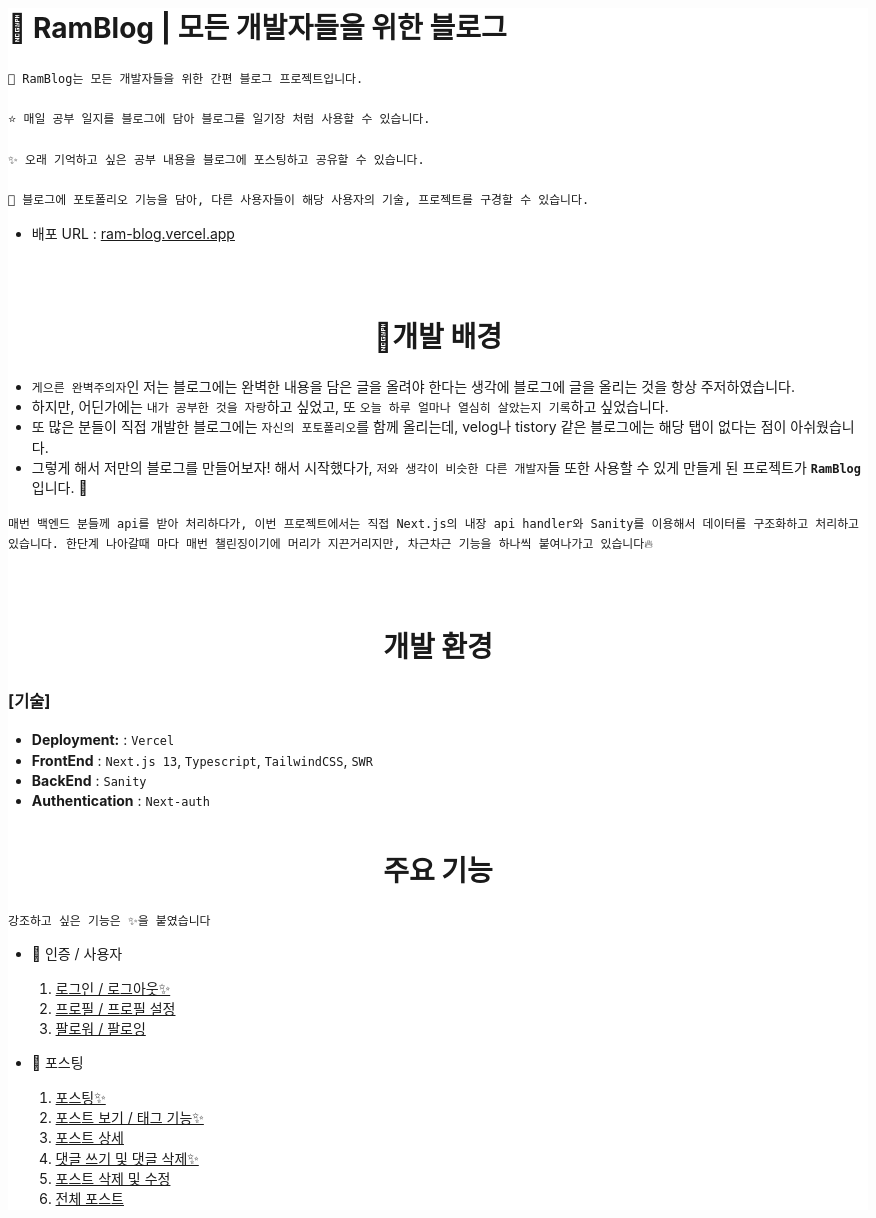 # 💙 RamBlog | 모든 개발자들을 위한 블로그




```
🧡 RamBlog는 모든 개발자들을 위한 간편 블로그 프로젝트입니다. 

⭐️ 매일 공부 일지를 블로그에 담아 블로그를 일기장 처럼 사용할 수 있습니다. 

✨ 오래 기억하고 싶은 공부 내용을 블로그에 포스팅하고 공유할 수 있습니다. 

🎀 블로그에 포토폴리오 기능을 담아, 다른 사용자들이 해당 사용자의 기술, 프로젝트를 구경할 수 있습니다. 
```

- 배포 URL : [ram-blog.vercel.app](https://ram-blog.vercel.app/)

<br/>

<div align="center">
<h1>🤔개발 배경</h1>
</div>

- `게으른 완벽주의자`인 저는 블로그에는 완벽한 내용을 담은 글을 올려야 한다는 생각에 블로그에 글을 올리는 것을 항상 주저하였습니다. 
- 하지만, 어딘가에는 `내가 공부한 것을 자랑`하고 싶었고, 또 `오늘 하루 얼마나 열심히 살았는지 기록`하고 싶었습니다.
- 또 많은 분들이 직접 개발한 블로그에는 `자신의 포토폴리오`를 함께 올리는데, velog나 tistory 같은 블로그에는 해당 탭이 없다는 점이 아쉬웠습니다.
- 그렇게 해서 저만의 블로그를 만들어보자! 해서 시작했다가, `저와 생각이 비슷한 다른 개발자`들 또한 사용할 수 있게 만들게 된 프로젝트가 **`RamBlog`** 입니다. 🤩

`매번 백엔드 분들께 api를 받아 처리하다가, 이번 프로젝트에서는 직접 Next.js의 내장 api handler와 Sanity를 이용해서 데이터를 구조화하고 처리하고 있습니다. 한단계 나아갈때 마다 매번 챌린징이기에 머리가 지끈거리지만, 차근차근 기능을 하나씩 붙여나가고 있습니다🔥`

<br/>

<div align="center">
<h1>개발 환경</h1>
</div>

### [기술]

- **Deployment:** : `Vercel`
- **FrontEnd** : `Next.js 13`, `Typescript`, `TailwindCSS`, `SWR`
- **BackEnd** : `Sanity`
- **Authentication** : `Next-auth`

<div align="center">
<h1>주요 기능</h1>
</div>

`강조하고 싶은 기능은 ✨을 붙였습니다`

- 🔐 인증 / 사용자
    1. [로그인 / 로그아웃✨](#login)
    2. [프로필 / 프로필 설정](#profile) 
    3. [팔로워 / 팔로잉](#follow)

- 💙 포스팅
  1. [포스팅✨](#posting)
  2. [포스트 보기 / 태그 기능✨](#posts)
  3. [포스트 상세](#postDetail)
  4. [댓글 쓰기 및 댓글 삭제✨](#comment) 
  5. [포스트 삭제 및 수정](#postEdit)
  6. [전체 포스트](#home)
  